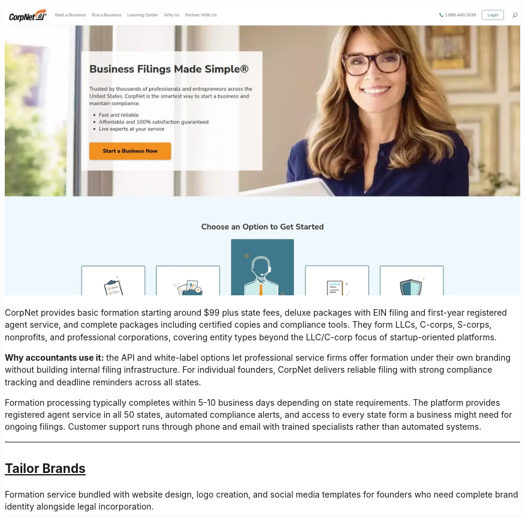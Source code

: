 ![CorpNet Screenshot](image/corpnet.webp)


CorpNet provides basic formation starting around $99 plus state fees, deluxe packages with EIN filing and first-year registered agent service, and complete packages including certified copies and compliance tools. They form LLCs, C-corps, S-corps, nonprofits, and professional corporations, covering entity types beyond the LLC/C-corp focus of startup-oriented platforms.

**Why accountants use it:** the API and white-label options let professional service firms offer formation under their own branding without building internal filing infrastructure. For individual founders, CorpNet delivers reliable filing with strong compliance tracking and deadline reminders across all states.

Formation processing typically completes within 5-10 business days depending on state requirements. The platform provides registered agent service in all 50 states, automated compliance alerts, and access to every state form a business might need for ongoing filings. Customer support runs through phone and email with trained specialists rather than automated systems.

***

## **[Tailor Brands](https://www.tailorbrands.com)**

Formation service bundled with website design, logo creation, and social media templates for founders who need complete brand identity alongside legal incorporation.
